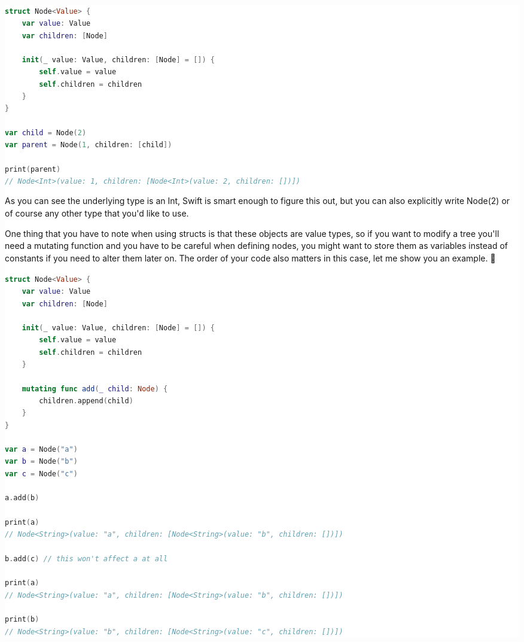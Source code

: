 ```swift
struct Node<Value> {
    var value: Value
    var children: [Node]
    
    init(_ value: Value, children: [Node] = []) {
        self.value = value
        self.children = children
    }
}

var child = Node(2)
var parent = Node(1, children: [child])

print(parent)
// Node<Int>(value: 1, children: [Node<Int>(value: 2, children: [])])
```

As you can see the underlying type is an Int, Swift is smart enough to figure this out, but you can also explicitly write Node(2) or of course any other type that you'd like to use.

One thing that you have to note when using structs is that these objects are value types, so if you want to modify a tree you'll need a mutating function and you have to be careful when defining nodes, you might want to store them as variables instead of constants if you need to alter them later on. The order of your code also matters in this case, let me show you an example. 🤔

```swift
struct Node<Value> {
    var value: Value
    var children: [Node]
    
    init(_ value: Value, children: [Node] = []) {
        self.value = value
        self.children = children
    }
    
    mutating func add(_ child: Node) {
        children.append(child)
    }
}

var a = Node("a")
var b = Node("b")
var c = Node("c")

a.add(b)

print(a)
// Node<String>(value: "a", children: [Node<String>(value: "b", children: [])])

b.add(c) // this won't affect a at all

print(a)
// Node<String>(value: "a", children: [Node<String>(value: "b", children: [])])

print(b)
// Node<String>(value: "b", children: [Node<String>(value: "c", children: [])])
```
